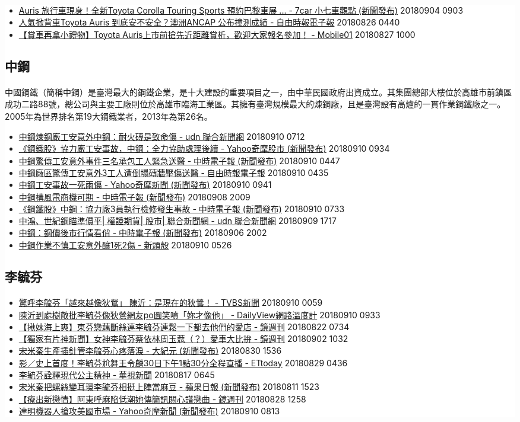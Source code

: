 - [Auris 旅行車現身！全新Toyota Corolla Touring Sports 預約巴黎車展 ... - 7car 小七車觀點 (新聞發布)](https://www.7car.tw/articles/read/51748 "Auris 旅行車現身！全新Toyota Corolla Touring Sports 預約巴黎車展 ... - 7car 小七車觀點 (新聞發布)") 20180904 0903
- [人氣掀背車Toyota Auris 到底安不安全？澳洲ANCAP 公布撞測成績 - 自由時報電子報](http://auto.ltn.com.tw/news/10707/2 "人氣掀背車Toyota Auris 到底安不安全？澳洲ANCAP 公布撞測成績 - 自由時報電子報") 20180826 0440
- [【賞車再拿小禮物】Toyota Auris上市前搶先近距離賞析，歡迎大家報名參加！ - Mobile01](https://www.mobile01.com/newsdetail/26633/toyota-auris "【賞車再拿小禮物】Toyota Auris上市前搶先近距離賞析，歡迎大家報名參加！ - Mobile01") 20180827 1000

## 中鋼

中國鋼鐵（簡稱中鋼）是臺灣最大的鋼鐵企業，是十大建設的重要項目之一，由中華民國政府出資成立。其集團總部大樓位於高雄市前鎮區成功二路88號，總公司與主要工廠則位於高雄市臨海工業區。其擁有臺灣規模最大的煉鋼廠，且是臺灣設有高爐的一貫作業鋼鐵廠之一。2005年為世界排名第19大鋼鐵業者，2013年為第26名。
- [中鋼煉鋼廠工安意外中鋼：耐火磚是致命傷 - udn 聯合新聞網](https://udn.com/news/story/7315/3359317 "中鋼煉鋼廠工安意外中鋼：耐火磚是致命傷 - udn 聯合新聞網") 20180910 0712
- [《鋼鐵股》協力廠工安事故，中鋼：全力協助處理後續 - Yahoo奇摩股市 (新聞發布)](https://tw.stock.yahoo.com/news/%E9%8B%BC%E9%90%B5%E8%82%A1-%E5%8D%94%E5%8A%9B%E5%BB%A0%E5%B7%A5%E5%AE%89%E4%BA%8B%E6%95%85-%E4%B8%AD%E9%8B%BC-%E5%85%A8%E5%8A%9B%E5%8D%94%E5%8A%A9%E8%99%95%E7%90%86%E5%BE%8C%E7%BA%8C-093434437.html "《鋼鐵股》協力廠工安事故，中鋼：全力協助處理後續 - Yahoo奇摩股市 (新聞發布)") 20180910 0934
- [中鋼驚傳工安意外事件三名承包工人緊急送醫 - 中時電子報 (新聞發布)](https://www.chinatimes.com/realtimenews/20180910001936-260410 "中鋼驚傳工安意外事件三名承包工人緊急送醫 - 中時電子報 (新聞發布)") 20180910 0447
- [中鋼廠區驚傳工安意外3工人遭倒塌磚牆壓傷送醫 - 自由時報電子報](http://news.ltn.com.tw/news/society/breakingnews/2546572 "中鋼廠區驚傳工安意外3工人遭倒塌磚牆壓傷送醫 - 自由時報電子報") 20180910 0435
- [中鋼工安事故一死兩傷 - Yahoo奇摩新聞 (新聞發布)](https://tw.news.yahoo.com/%E4%B8%AD%E9%8B%BC%E5%B7%A5%E5%AE%89%E4%BA%8B%E6%95%85-%E6%AD%BB%E5%85%A9%E5%82%B7-090558453.html "中鋼工安事故一死兩傷 - Yahoo奇摩新聞 (新聞發布)") 20180910 0941
- [中鋼構風電商機可期 - 中時電子報 (新聞發布)](https://www.chinatimes.com/newspapers/20180909000304-260206 "中鋼構風電商機可期 - 中時電子報 (新聞發布)") 20180908 2009
- [《鋼鐵股》中鋼：協力廠3員執行檢修發生事故 - 中時電子報 (新聞發布)](http://www.chinatimes.com/realtimenews/20180910002688-260410 "《鋼鐵股》中鋼：協力廠3員執行檢修發生事故 - 中時電子報 (新聞發布)") 20180910 0733
- [中鴻、世紀鋼瞄準價平| 權證期貨| 股市| 聯合新聞網 - udn 聯合新聞網](https://www.udn.com/news/story/7255/3358009 "中鴻、世紀鋼瞄準價平| 權證期貨| 股市| 聯合新聞網 - udn 聯合新聞網") 20180909 1717
- [中鋼：鋼價後市行情看俏 - 中時電子報 (新聞發布)](https://www.chinatimes.com/newspapers/20180907000461-260206 "中鋼：鋼價後市行情看俏 - 中時電子報 (新聞發布)") 20180906 2002
- [中鋼作業不慎工安意外釀1死2傷 - 新頭殼](https://newtalk.tw/news/view/2018-09-10/138760? "中鋼作業不慎工安意外釀1死2傷 - 新頭殼") 20180910 0526

## 李毓芬


- [驚呼李毓芬「越來越像狄鶯」 陳沂：是現在的狄鶯！ - TVBS新聞](https://news.tvbs.com.tw/entertainment/989663 "驚呼李毓芬「越來越像狄鶯」 陳沂：是現在的狄鶯！ - TVBS新聞") 20180910 0059
- [陳沂到處樹敵批李毓芬像狄鶯網友po圖笑噴「妳才像他」 - DailyView網路溫度計](https://dailyview.tw/hotarticle?id=3017 "陳沂到處樹敵批李毓芬像狄鶯網友po圖笑噴「妳才像他」 - DailyView網路溫度計") 20180910 0933
- [【揪妹海上爽】東芬戀藕斷絲連李毓芬連鬆一下都去他們的愛店 - 鏡週刊](https://www.mirrormedia.mg/story/20180821ent004/ "【揪妹海上爽】東芬戀藕斷絲連李毓芬連鬆一下都去他們的愛店 - 鏡週刊") 20180822 0734
- [【獨家有片神新聞】女神李毓芬蔡依林周玉蔻（？）愛車大比拚 - 鏡週刊](https://www.mirrormedia.mg/story/20180831ent026/ "【獨家有片神新聞】女神李毓芬蔡依林周玉蔻（？）愛車大比拚 - 鏡週刊") 20180902 1032
- [宋米秦生產插針管李毓芬心疼落淚 - 大紀元 (新聞發布)](http://www.epochtimes.com/b5/18/8/30/n10678959.htm "宋米秦生產插針管李毓芬心疼落淚 - 大紀元 (新聞發布)") 20180830 1536
- [影／史上首度！李毓芬尬舞王令麟30日下午1點30分全程直播 - ETtoday](https://star.ettoday.net/news/1242590 "影／史上首度！李毓芬尬舞王令麟30日下午1點30分全程直播 - ETtoday") 20180829 0436
- [李毓芬詮釋現代公主精神 - 華視新聞](https://news.cts.com.tw/cts/life/201808/201808171934266.html "李毓芬詮釋現代公主精神 - 華視新聞") 20180817 0645
- [宋米秦把螺絲變耳環李毓芬相挺上陣當麻豆 - 蘋果日報 (新聞發布)](https://tw.appledaily.com/new/realtime/20180811/1409136/ "宋米秦把螺絲變耳環李毓芬相挺上陣當麻豆 - 蘋果日報 (新聞發布)") 20180811 1523
- [【療出新戀情】阿東呼麻陷低潮她傳簡訊關心譜戀曲 - 鏡週刊](https://www.mirrormedia.mg/story/20180827ent017/ "【療出新戀情】阿東呼麻陷低潮她傳簡訊關心譜戀曲 - 鏡週刊") 20180828 1258
- [達明機器人搶攻美國市場 - Yahoo奇摩新聞 (新聞發布)](https://tw.news.yahoo.com/%E9%81%94%E6%98%8E%E6%A9%9F%E5%99%A8%E4%BA%BA-%E6%90%B6%E6%94%BB%E7%BE%8E%E5%9C%8B%E5%B8%82%E5%A0%B4-074802120--finance.html "達明機器人搶攻美國市場 - Yahoo奇摩新聞 (新聞發布)") 20180910 0813
